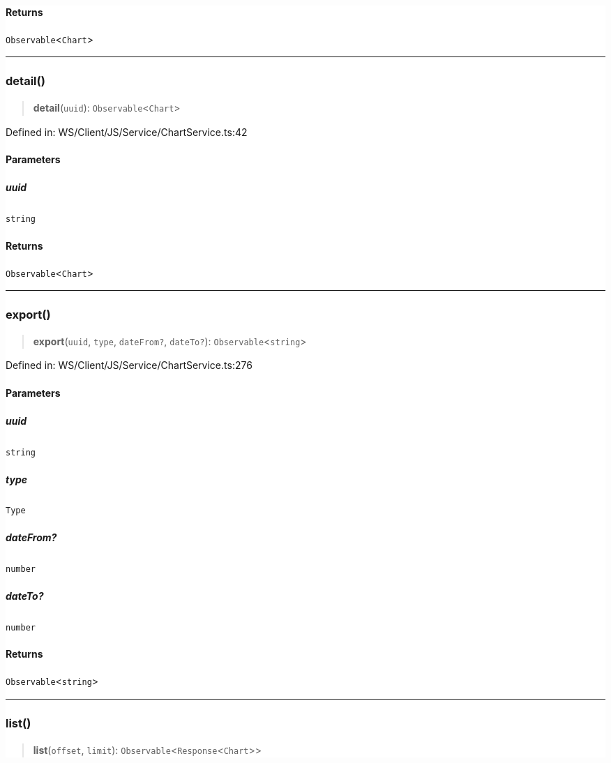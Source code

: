 #### Returns

`Observable`\<`Chart`\>

***

### detail()

> **detail**(`uuid`): `Observable`\<`Chart`\>

Defined in: WS/Client/JS/Service/ChartService.ts:42

#### Parameters

##### uuid

`string`

#### Returns

`Observable`\<`Chart`\>

***

### export()

> **export**(`uuid`, `type`, `dateFrom?`, `dateTo?`): `Observable`\<`string`\>

Defined in: WS/Client/JS/Service/ChartService.ts:276

#### Parameters

##### uuid

`string`

##### type

`Type`

##### dateFrom?

`number`

##### dateTo?

`number`

#### Returns

`Observable`\<`string`\>

***

### list()

> **list**(`offset`, `limit`): `Observable`\<`Response`\<`Chart`\>\>

